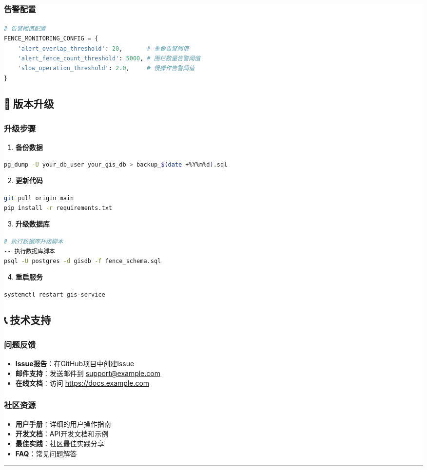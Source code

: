 ### 告警配置

```python
# 告警阈值配置
FENCE_MONITORING_CONFIG = {
    'alert_overlap_threshold': 20,       # 重叠告警阈值
    'alert_fence_count_threshold': 5000, # 围栏数量告警阈值
    'slow_operation_threshold': 2.0,     # 慢操作告警阈值
}
```

## 🔄 版本升级

### 升级步骤

1. **备份数据**
```bash
pg_dump -U your_db_user your_gis_db > backup_$(date +%Y%m%d).sql
```

2. **更新代码**
```bash
git pull origin main
pip install -r requirements.txt
```

3. **升级数据库**
```bash
# 执行数据库升级脚本
-- 执行数据库脚本
psql -U postgres -d gisdb -f fence_schema.sql
```

4. **重启服务**
```bash
systemctl restart gis-service
```

## 📞 技术支持

### 问题反馈

- **Issue报告**：在GitHub项目中创建Issue
- **邮件支持**：发送邮件到 support@example.com
- **在线文档**：访问 https://docs.example.com

### 社区资源

- **用户手册**：详细的用户操作指南
- **开发文档**：API开发文档和示例
- **最佳实践**：社区最佳实践分享
- **FAQ**：常见问题解答

---
